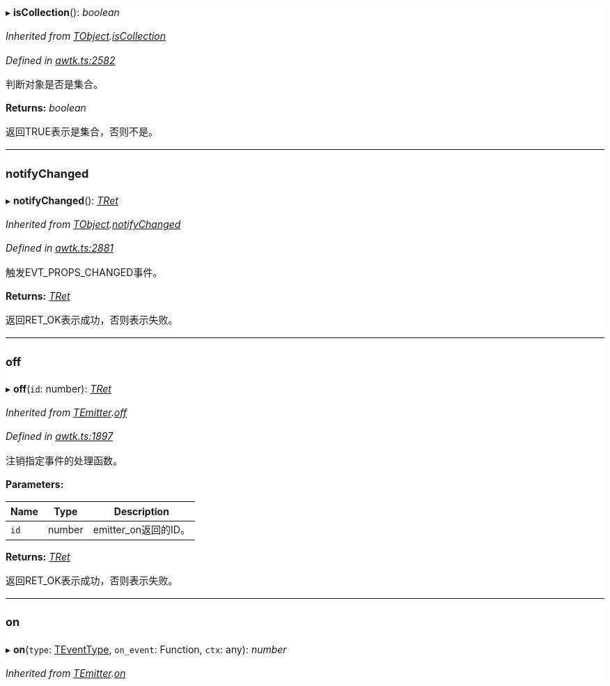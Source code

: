 ▸ **isCollection**(): *boolean*

*Inherited from [TObject](_awtk_.tobject.md).[isCollection](_awtk_.tobject.md#iscollection)*

*Defined in [awtk.ts:2582](https://github.com/zlgopen/awtk-binding/blob/2f56731/tools/code_gen/js/output/awtk.ts#L2582)*

判断对象是否是集合。

**Returns:** *boolean*

返回TRUE表示是集合，否则不是。

___

###  notifyChanged

▸ **notifyChanged**(): *[TRet](../enums/_awtk_.tret.md)*

*Inherited from [TObject](_awtk_.tobject.md).[notifyChanged](_awtk_.tobject.md#notifychanged)*

*Defined in [awtk.ts:2881](https://github.com/zlgopen/awtk-binding/blob/2f56731/tools/code_gen/js/output/awtk.ts#L2881)*

触发EVT_PROPS_CHANGED事件。

**Returns:** *[TRet](../enums/_awtk_.tret.md)*

返回RET_OK表示成功，否则表示失败。

___

###  off

▸ **off**(`id`: number): *[TRet](../enums/_awtk_.tret.md)*

*Inherited from [TEmitter](_awtk_.temitter.md).[off](_awtk_.temitter.md#off)*

*Defined in [awtk.ts:1897](https://github.com/zlgopen/awtk-binding/blob/2f56731/tools/code_gen/js/output/awtk.ts#L1897)*

注销指定事件的处理函数。

**Parameters:**

Name | Type | Description |
------ | ------ | ------ |
`id` | number | emitter_on返回的ID。  |

**Returns:** *[TRet](../enums/_awtk_.tret.md)*

返回RET_OK表示成功，否则表示失败。

___

###  on

▸ **on**(`type`: [TEventType](../enums/_awtk_.teventtype.md), `on_event`: Function, `ctx`: any): *number*

*Inherited from [TEmitter](_awtk_.temitter.md).[on](_awtk_.temitter.md#on)*
